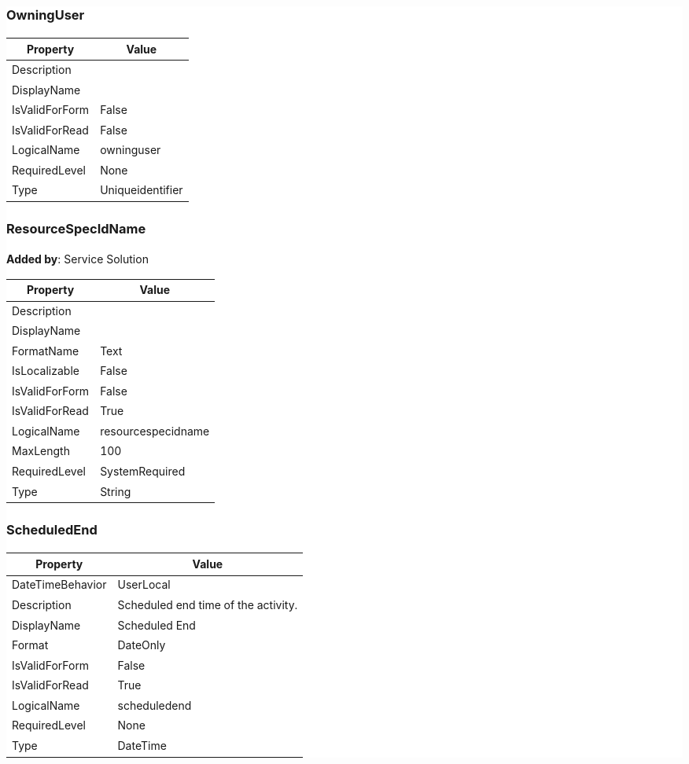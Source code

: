 
### <a name="BKMK_OwningUser"></a> OwningUser

|Property|Value|
|--------|-----|
|Description||
|DisplayName||
|IsValidForForm|False|
|IsValidForRead|False|
|LogicalName|owninguser|
|RequiredLevel|None|
|Type|Uniqueidentifier|


### <a name="BKMK_ResourceSpecIdName"></a> ResourceSpecIdName

**Added by**: Service Solution

|Property|Value|
|--------|-----|
|Description||
|DisplayName||
|FormatName|Text|
|IsLocalizable|False|
|IsValidForForm|False|
|IsValidForRead|True|
|LogicalName|resourcespecidname|
|MaxLength|100|
|RequiredLevel|SystemRequired|
|Type|String|


### <a name="BKMK_ScheduledEnd"></a> ScheduledEnd

|Property|Value|
|--------|-----|
|DateTimeBehavior|UserLocal|
|Description|Scheduled end time of the activity.|
|DisplayName|Scheduled End|
|Format|DateOnly|
|IsValidForForm|False|
|IsValidForRead|True|
|LogicalName|scheduledend|
|RequiredLevel|None|
|Type|DateTime|
